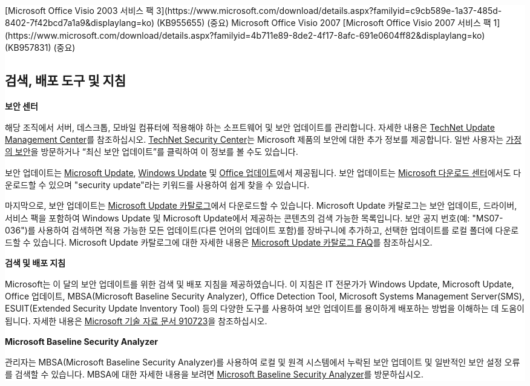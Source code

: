 </td>
<td style="border:1px solid black;">
[Microsoft Office Visio 2003 서비스 팩 3](https://www.microsoft.com/download/details.aspx?familyid=c9cb589e-1a37-485d-8402-7f42bcd7a1a9&displaylang=ko)  
(KB955655)  
(중요)
</td>
</tr>
<tr>
<td style="border:1px solid black;">
Microsoft Office Visio 2007
</td>
<td style="border:1px solid black;">
[Microsoft Office Visio 2007 서비스 팩 1](https://www.microsoft.com/download/details.aspx?familyid=4b711e89-8de2-4f17-8afc-691e0604ff82&displaylang=ko)  
(KB957831)  
(중요)
</td>
</tr>
</table>
 

검색, 배포 도구 및 지침
-----------------------

**보안 센터**

해당 조직에서 서버, 데스크톱, 모바일 컴퓨터에 적용해야 하는 소프트웨어 및 보안 업데이트를 관리합니다. 자세한 내용은 [TechNet Update Management Center](https://technet.microsoft.com/ko-kr/updatemanagement/default.aspx)를 참조하십시오. [TechNet Security Center](https://go.microsoft.com/fwlink/?linkid=21171)는 Microsoft 제품의 보안에 대한 추가 정보를 제공합니다. 일반 사용자는 [가정의 보안](https://www.microsoft.com/korea/protect/default.mspx)을 방문하거나 “최신 보안 업데이트”를 클릭하여 이 정보를 볼 수도 있습니다.

보안 업데이트는 [Microsoft Update](https://go.microsoft.com/fwlink/?linkid=40747), [Windows Update](https://go.microsoft.com/fwlink/?linkid=21130) 및 [Office 업데이트](https://go.microsoft.com/fwlink/?linkid=21135)에서 제공됩니다. 보안 업데이트는 [Microsoft 다운로드 센터](https://www.microsoft.com/downloads/results.aspx?displaylang=ko&freetext=security%20update)에서도 다운로드할 수 있으며 "security update"라는 키워드를 사용하여 쉽게 찾을 수 있습니다.

마지막으로, 보안 업데이트는 [Microsoft Update 카탈로그](https://go.microsoft.com/fwlink/?linkid=96155)에서 다운로드할 수 있습니다. Microsoft Update 카탈로그는 보안 업데이트, 드라이버, 서비스 팩을 포함하여 Windows Update 및 Microsoft Update에서 제공하는 콘텐츠의 검색 가능한 목록입니다. 보안 공지 번호(예: "MS07-036")를 사용하여 검색하면 적용 가능한 모든 업데이트(다른 언어의 업데이트 포함)를 장바구니에 추가하고, 선택한 업데이트를 로컬 폴더에 다운로드할 수 있습니다. Microsoft Update 카탈로그에 대한 자세한 내용은 [Microsoft Update 카탈로그 FAQ](https://go.microsoft.com/fwlink/?linkid=97900)를 참조하십시오.

**검색 및 배포 지침**

Microsoft는 이 달의 보안 업데이트를 위한 검색 및 배포 지침을 제공하였습니다. 이 지침은 IT 전문가가 Windows Update, Microsoft Update, Office 업데이트, MBSA(Microsoft Baseline Security Analyzer), Office Detection Tool, Microsoft Systems Management Server(SMS), ESUIT(Extended Security Update Inventory Tool) 등의 다양한 도구를 사용하여 보안 업데이트를 용이하게 배포하는 방법을 이해하는 데 도움이 됩니다. 자세한 내용은 [Microsoft 기술 자료 문서 910723](https://support.microsoft.com/kb/910723)을 참조하십시오.

**Microsoft Baseline Security Analyzer**

관리자는 MBSA(Microsoft Baseline Security Analyzer)를 사용하여 로컬 및 원격 시스템에서 누락된 보안 업데이트 및 일반적인 보안 설정 오류를 검색할 수 있습니다. MBSA에 대한 자세한 내용을 보려면 [Microsoft Baseline Security Analyzer](https://go.microsoft.com/fwlink/?linkid=21134)를 방문하십시오.
